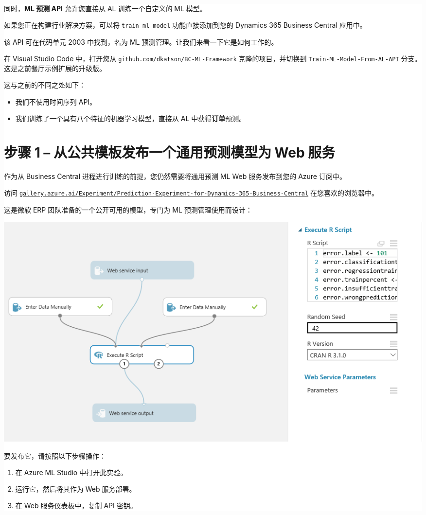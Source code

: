 同时，**ML 预测 API** 允许您直接从 AL 训练一个自定义的 ML 模型。

如果您正在构建行业解决方案，可以将 `train-ml-model` 功能直接添加到您的 Dynamics 365 Business Central 应用中。

该 API 可在代码单元 2003 中找到，名为 ML 预测管理。让我们来看一下它是如何工作的。

在 Visual Studio Code 中，打开您从 [`github.com/dkatson/BC-ML-Framework`](https://github.com/dkatson/BC-ML-Framework) 克隆的项目，并切换到 `Train-ML-Model-From-AL-API` 分支。这是之前餐厅示例扩展的升级版。

这与之前的不同之处如下：

+   我们不使用时间序列 API。

+   我们训练了一个具有八个特征的机器学习模型，直接从 AL 中获得**订单**预测。

# 步骤 1 – 从公共模板发布一个通用预测模型为 Web 服务

作为从 Business Central 进程进行训练的前提，您仍然需要将通用预测 ML Web 服务发布到您的 Azure 订阅中。

访问 [`gallery.azure.ai/Experiment/Prediction-Experiment-for-Dynamics-365-Business-Central`](https://gallery.azure.ai/Experiment/Prediction-Experiment-for-Dynamics-365-Business-Central) 在您喜欢的浏览器中。

这是微软 ERP 团队准备的一个公开可用的模型，专门为 ML 预测管理使用而设计：

![](img/14363075-e22e-4886-93c7-22a0d13c0c35.png)

要发布它，请按照以下步骤操作：

1.  在 Azure ML Studio 中打开此实验。

1.  运行它，然后将其作为 Web 服务部署。

1.  在 Web 服务仪表板中，复制 API 密钥。
